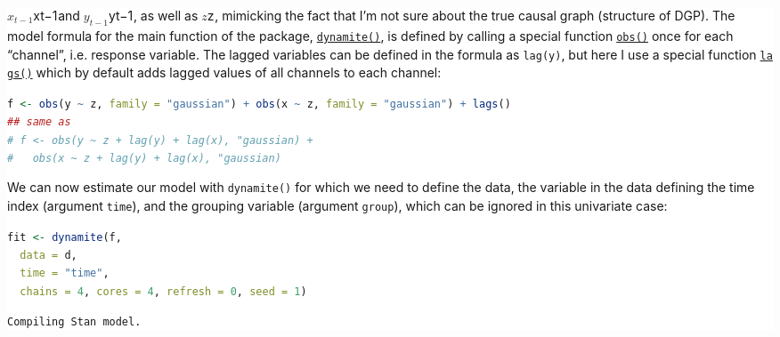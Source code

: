 <span class="katex"><span class="katex-mathml"><math xmlns="http://www.w3.org/1998/Math/MathML"><semantics><mrow><msub><mi>x</mi><mrow><mi>t</mi><mo>−</mo><mn>1</mn></mrow></msub></mrow><annotation encoding="application/x-tex">x_{t-1}</annotation></semantics></math></span><span class="katex-html" aria-hidden="true"><span class="base"><span class="strut" style="height:0.6389em;vertical-align:-0.2083em;"></span><span class="mord"><span class="mord mathnormal">x</span><span class="msupsub"><span class="vlist-t vlist-t2"><span class="vlist-r"><span class="vlist" style="height:0.3011em;"><span style="top:-2.55em;margin-left:0em;margin-right:0.05em;"><span class="pstrut" style="height:2.7em;"></span><span class="sizing reset-size6 size3 mtight"><span class="mord mtight"><span class="mord mathnormal mtight">t</span><span class="mbin mtight">−</span><span class="mord mtight">1</span></span></span></span></span><span class="vlist-s">​</span></span><span class="vlist-r"><span class="vlist" style="height:0.2083em;"><span></span></span></span></span></span></span></span></span></span> and <span class="katex"><span class="katex-mathml"><math xmlns="http://www.w3.org/1998/Math/MathML"><semantics><mrow><msub><mi>y</mi><mrow><mi>t</mi><mo>−</mo><mn>1</mn></mrow></msub></mrow><annotation encoding="application/x-tex">y_{t-1}</annotation></semantics></math></span><span class="katex-html" aria-hidden="true"><span class="base"><span class="strut" style="height:0.6389em;vertical-align:-0.2083em;"></span><span class="mord"><span class="mord mathnormal" style="margin-right:0.03588em;">y</span><span class="msupsub"><span class="vlist-t vlist-t2"><span class="vlist-r"><span class="vlist" style="height:0.3011em;"><span style="top:-2.55em;margin-left:-0.0359em;margin-right:0.05em;"><span class="pstrut" style="height:2.7em;"></span><span class="sizing reset-size6 size3 mtight"><span class="mord mtight"><span class="mord mathnormal mtight">t</span><span class="mbin mtight">−</span><span class="mord mtight">1</span></span></span></span></span><span class="vlist-s">​</span></span><span class="vlist-r"><span class="vlist" style="height:0.2083em;"><span></span></span></span></span></span></span></span></span></span>, as well as <span class="katex"><span class="katex-mathml"><math xmlns="http://www.w3.org/1998/Math/MathML"><semantics><mrow><mi>z</mi></mrow><annotation encoding="application/x-tex">z</annotation></semantics></math></span><span class="katex-html" aria-hidden="true"><span class="base"><span class="strut" style="height:0.4306em;"></span><span class="mord mathnormal" style="margin-right:0.04398em;">z</span></span></span></span>, mimicking the fact that I’m not sure about the true causal graph (structure of DGP).
The model formula for the main function of the package, [`dynamite()`](https://docs.ropensci.org/dynamite/reference/dynamite.html), is defined by calling a special function [`obs()`](https://docs.ropensci.org/dynamite/reference/dynamiteformula.html) once for each “channel”, i.e. response variable.
The lagged variables can be defined in the formula as `lag(y)`, but here I use a special function [`lags()`](https://docs.ropensci.org/dynamite/reference/lags.html) which by default adds lagged values of all channels to each channel:

``` r
f <- obs(y ~ z, family = "gaussian") + obs(x ~ z, family = "gaussian") + lags()
## same as 
# f <- obs(y ~ z + lag(y) + lag(x), "gaussian) + 
#   obs(x ~ z + lag(y) + lag(x), "gaussian)
```

We can now estimate our model with `dynamite()` for which we need to define the data, the variable in the data defining the time index (argument `time`), and the grouping variable (argument `group`), which can be ignored in this univariate case:

``` r
fit <- dynamite(f,
  data = d,
  time = "time",
  chains = 4, cores = 4, refresh = 0, seed = 1)
```

    Compiling Stan model.
